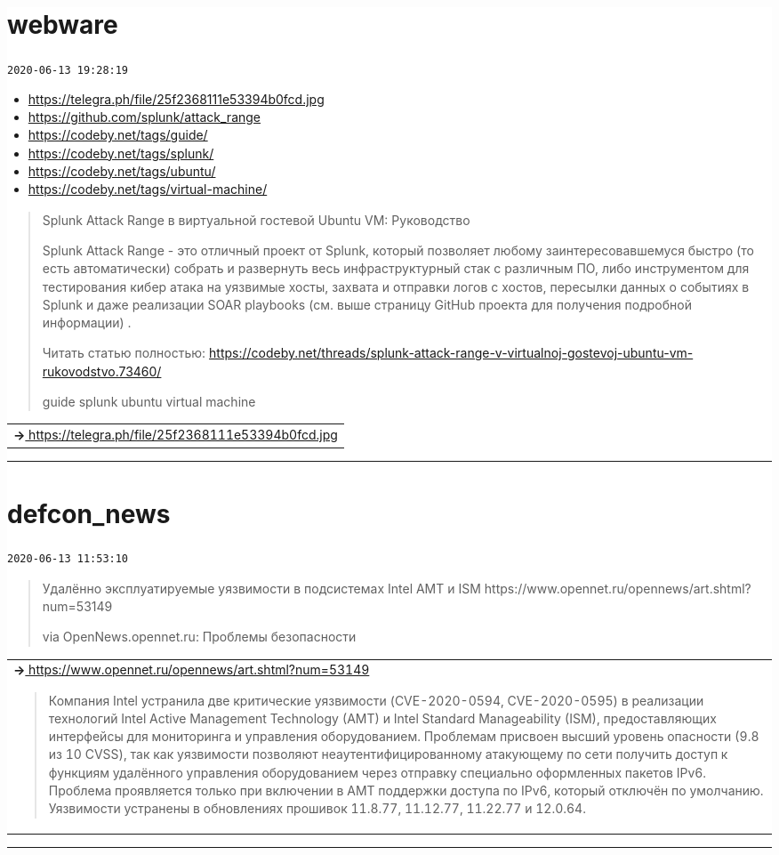 
# webware
`2020-06-13 19:28:19`

* https://telegra.ph/file/25f2368111e53394b0fcd.jpg
* https://github.com/splunk/attack_range
* https://codeby.net/tags/guide/
* https://codeby.net/tags/splunk/
* https://codeby.net/tags/ubuntu/
* https://codeby.net/tags/virtual-machine/

<blockquote>
​​Splunk Attack Range в виртуальной гостевой Ubuntu VM: Руководство

Splunk Attack Range - это отличный проект от Splunk, который позволяет любому заинтересовавшемуся быстро (то есть автоматически) собрать и развернуть весь инфраструктурный стак с различным ПО, либо инструментом для тестирования кибер атака на уязвимые хосты, захвата и отправки логов с хостов, пересылки данных о событиях в Splunk и даже реализации SOAR playbooks (см. выше страницу GitHub проекта для получения подробной информации) .

Читать статью полностью: https://codeby.net/threads/splunk-attack-range-v-virtualnoj-gostevoj-ubuntu-vm-rukovodstvo.73460/

guide splunk ubuntu virtual machine
</blockquote>

<table><tr><td><b>→</b><a href="https://telegra.ph/file/25f2368111e53394b0fcd.jpg">
https://telegra.ph/file/25f2368111e53394b0fcd.jpg
</a>
</td></tr></table>

---

# defcon_news
`2020-06-13 11:53:10`

<blockquote>
Удалённо эксплуатируемые уязвимости в подсистемах Intel AMT и ISM
https://www.opennet.ru/opennews/art.shtml?num&#61;53149

via OpenNews.opennet.ru: Проблемы безопасности
</blockquote>

<table><tr><td><b>→</b><a href="https://www.opennet.ru/opennews/art.shtml?num=53149">
https://www.opennet.ru/opennews/art.shtml?num=53149
</a>
<blockquote>
Компания Intel устранила две критические уязвимости (CVE-2020-0594, CVE-2020-0595) в реализации технологий Intel Active Management Technology (AMT) и Intel Standard Manageability (ISM), предоставляющих интерфейсы для мониторинга и управления оборудованием. Проблемам присвоен высший уровень опасности (9.8 из 10 CVSS), так как уязвимости позволяют неаутентифицированному атакующему по сети получить доступ к функциям удалённого управления оборудованием через отправку специально оформленных пакетов IPv6. Проблема проявляется только при включении в AMT поддержки доступа по IPv6, который отключён по умолчанию. Уязвимости устранены в обновлениях прошивок 11.8.77, 11.12.77, 11.22.77 и 12.0.64.
</blockquote>
</td></tr></table>

---